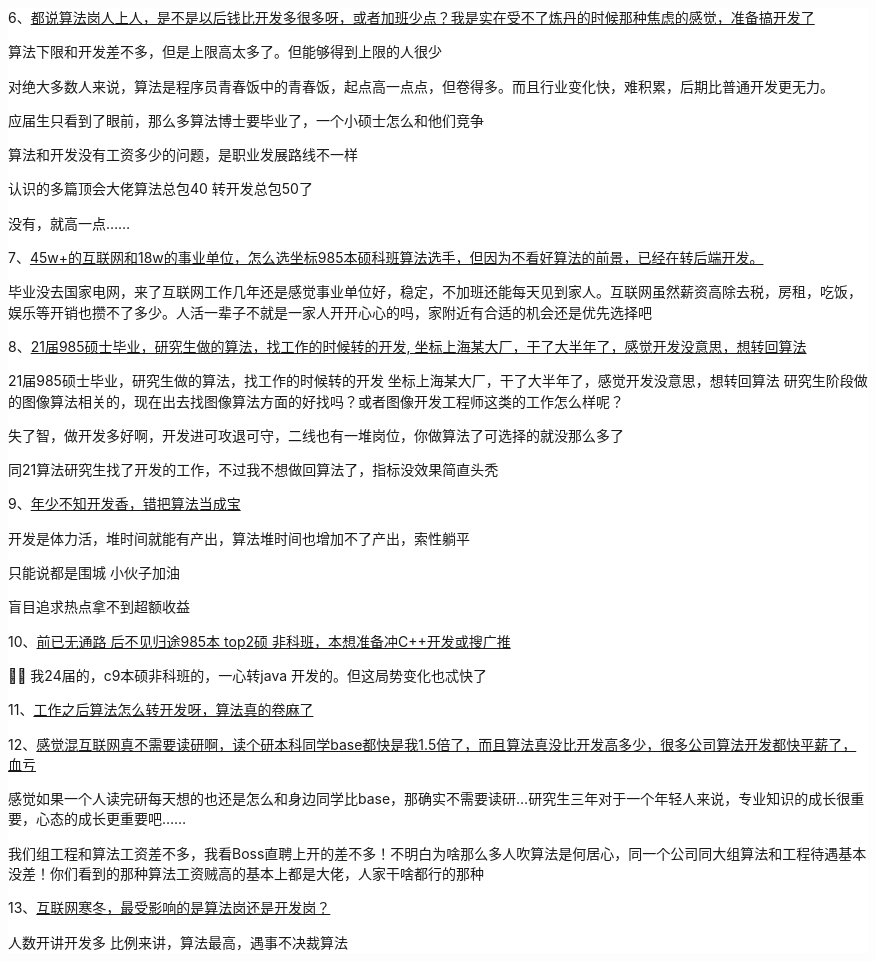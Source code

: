 6、[都说算法岗人上人，是不是以后钱比开发多很多呀，或者加班少点？我是实在受不了炼丹的时候那种焦虑的感觉，准备搞开发了](https://maimai.cn/web/gossip_detail?gid=29292979&egid=71389670fce211ebb0f0246e96b48088)

算法下限和开发差不多，但是上限高太多了。但能够得到上限的人很少

对绝大多数人来说，算法是程序员青春饭中的青春饭，起点高一点点，但卷得多。而且行业变化快，难积累，后期比普通开发更无力。

应届生只看到了眼前，那么多算法博士要毕业了，一个小硕士怎么和他们竞争

算法和开发没有工资多少的问题，是职业发展路线不一样

认识的多篇顶会大佬算法总包40 转开发总包50了

没有，就高一点……

7、[45w+的互联网和18w的事业单位，怎么选坐标985本硕科班算法选手，但因为不看好算法的前景，已经在转后端开发。](https://maimai.cn/web/gossip_detail?gid=30617973&egid=de35b8eb2473416b84a9adf2bd31c745)

毕业没去国家电网，来了互联网工作几年还是感觉事业单位好，稳定，不加班还能每天见到家人。互联网虽然薪资高除去税，房租，吃饭，娱乐等开销也攒不了多少。人活一辈子不就是一家人开开心心的吗，家附近有合适的机会还是优先选择吧

8、[21届985硕士毕业，研究生做的算法，找工作的时候转的开发, 坐标上海某大厂，干了大半年了，感觉开发没意思，想转回算法](https://maimai.cn/web/gossip_detail/29976675?src=app&webid=eyJ0eXAiOiJKV1QiLCJhbGciOiJIUzI1NiJ9.eyJpZCI6Mjk5NzY2NzUsInUiOjIzMzU4MDAxMiwiZWdpZCI6ImEwMDg5YjA3MDNkNjRmM2U4MjQwZDYxYzEwMjdmMzMxIn0.07FfuemIVmnFQge9_IBYtK7GTyPeSU2nzlw8l3Jn7Io&share_channel=2)

21届985硕士毕业，研究生做的算法，找工作的时候转的开发
坐标上海某大厂，干了大半年了，感觉开发没意思，想转回算法
研究生阶段做的图像算法相关的，现在出去找图像算法方面的好找吗？或者图像开发工程师这类的工作怎么样呢？

失了智，做开发多好啊，开发进可攻退可守，二线也有一堆岗位，你做算法了可选择的就没那么多了

同21算法研究生找了开发的工作，不过我不想做回算法了，指标没效果简直头秃

9、[年少不知开发香，错把算法当成宝](https://maimai.cn/web/gossip_detail?gid=29963094&egid=0e85499cdc8b46b2ba022b361ac002a9)

开发是体力活，堆时间就能有产出，算法堆时间也增加不了产出，索性躺平

只能说都是围城 小伙子加油

盲目追求热点拿不到超额收益

10、[前已无通路 后不见归途985本 top2硕 非科班，本想准备冲C++开发或搜广推](https://maimai.cn/web/gossip_detail?gid=30284490&egid=bcd56d79f58a4e4f8d48ec137de0b2a1)

😮‍💨 我24届的，c9本硕非科班的，一心转java 开发的。但这局势变化也忒快了

11、[工作之后算法怎么转开发呀，算法真的卷麻了](https://maimai.cn/web/gossip_detail?gid=30358870&egid=4db26582da8148b98f75c7fcb6030dd2)

12、[感觉混互联网真不需要读研啊，读个研本科同学base都快是我1.5倍了，而且算法真没比开发高多少，很多公司算法开发都快平薪了，血亏](https://maimai.cn/web/gossip_detail?gid=30041005&egid=0b7760f9abc64fc0a9a44a52213575fa)

感觉如果一个人读完研每天想的也还是怎么和身边同学比base，那确实不需要读研…研究生三年对于一个年轻人来说，专业知识的成长很重要，心态的成长更重要吧……

我们组工程和算法工资差不多，我看Boss直聘上开的差不多！不明白为啥那么多人吹算法是何居心，同一个公司同大组算法和工程待遇基本没差！你们看到的那种算法工资贼高的基本上都是大佬，人家干啥都行的那种

13、[互联网寒冬，最受影响的是算法岗还是开发岗？](https://maimai.cn/web/gossip_detail?gid=30379476&egid=57931bcbe028495f86546b185548e9ac)

人数开讲开发多 比例来讲，算法最高，遇事不决裁算法
